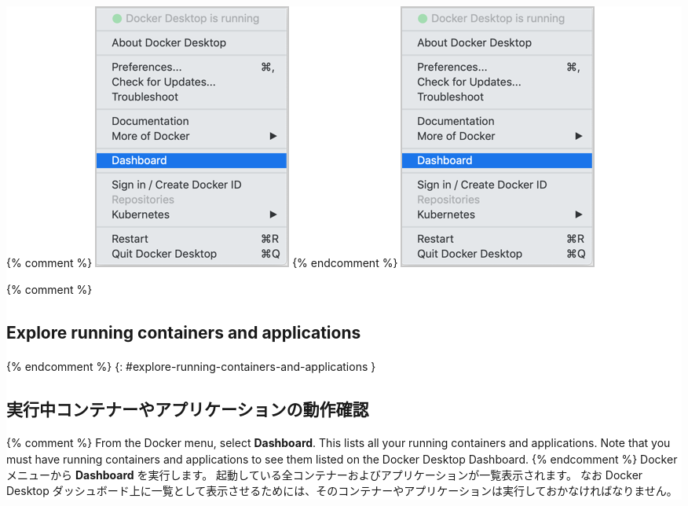 {% comment %}
![Docker Desktop Dashboard](images/mac-dashboard.png)
{% endcomment %}
![Docker Desktop ダッシュボード](images/mac-dashboard.png)

{% comment %}
## Explore running containers and applications
{% endcomment %}
{: #explore-running-containers-and-applications }
## 実行中コンテナーやアプリケーションの動作確認

{% comment %}
From the Docker menu, select **Dashboard**. This lists all your running containers and applications. Note that you must have running containers and applications to see them listed on the Docker Desktop Dashboard.
{% endcomment %}
Docker メニューから **Dashboard** を実行します。
起動している全コンテナーおよびアプリケーションが一覧表示されます。
なお Docker Desktop ダッシュボード上に一覧として表示させるためには、そのコンテナーやアプリケーションは実行しておかなければなりません。
